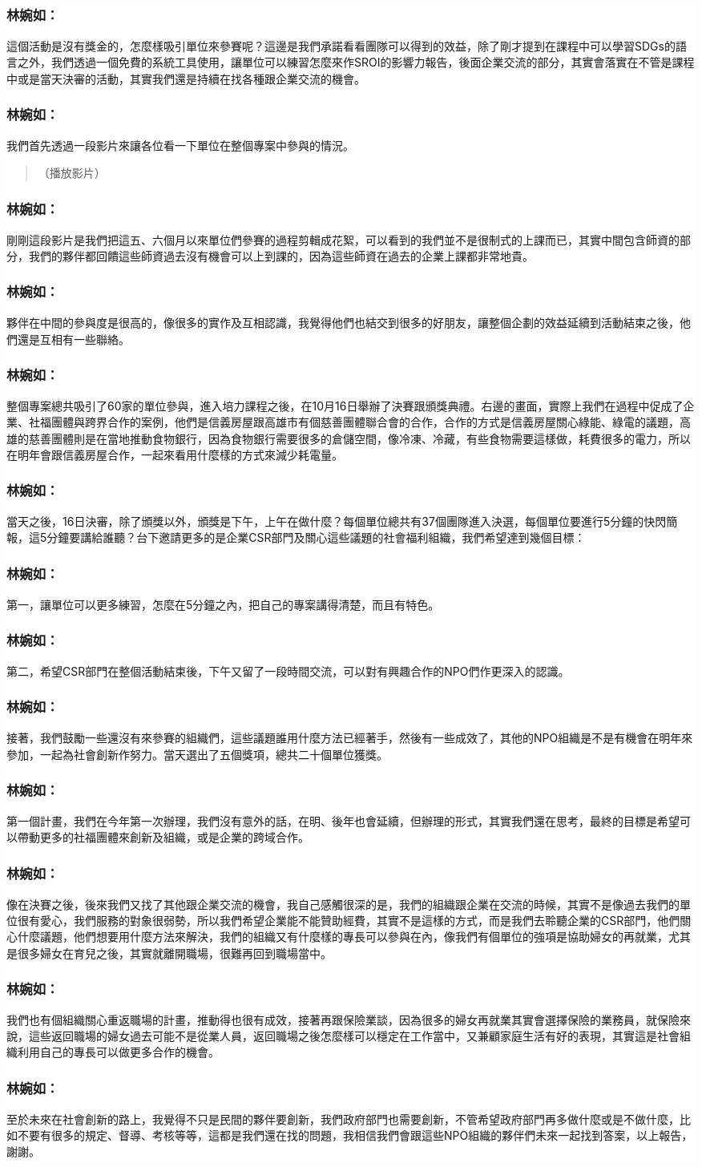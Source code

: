 ### 林婉如：
這個活動是沒有獎金的，怎麼樣吸引單位來參賽呢？這邊是我們承諾看看團隊可以得到的效益，除了剛才提到在課程中可以學習SDGs的語言之外，我們透過一個免費的系統工具使用，讓單位可以練習怎麼來作SROI的影響力報告，後面企業交流的部分，其實會落實在不管是課程中或是當天決審的活動，其實我們還是持續在找各種跟企業交流的機會。

### 林婉如：
我們首先透過一段影片來讓各位看一下單位在整個專案中參與的情況。

> （播放影片）

### 林婉如：
剛剛這段影片是我們把這五、六個月以來單位們參賽的過程剪輯成花絮，可以看到的我們並不是很制式的上課而已，其實中間包含師資的部分，我們的夥伴都回饋這些師資過去沒有機會可以上到課的，因為這些師資在過去的企業上課都非常地貴。

### 林婉如：
夥伴在中間的參與度是很高的，像很多的實作及互相認識，我覺得他們也結交到很多的好朋友，讓整個企劃的效益延續到活動結束之後，他們還是互相有一些聯絡。

### 林婉如：
整個專案總共吸引了60家的單位參與，進入培力課程之後，在10月16日舉辦了決賽跟頒獎典禮。右邊的畫面，實際上我們在過程中促成了企業、社福團體與跨界合作的案例，他們是信義房屋跟高雄市有個慈善團體聯合會的合作，合作的方式是信義房屋關心綠能、綠電的議題，高雄的慈善團體則是在當地推動食物銀行，因為食物銀行需要很多的倉儲空間，像冷凍、冷藏，有些食物需要這樣做，耗費很多的電力，所以在明年會跟信義房屋合作，一起來看用什麼樣的方式來減少耗電量。

### 林婉如：
當天之後，16日決審，除了頒獎以外，頒獎是下午，上午在做什麼？每個單位總共有37個團隊進入決選，每個單位要進行5分鐘的快閃簡報，這5分鐘要講給誰聽？台下邀請更多的是企業CSR部門及關心這些議題的社會福利組織，我們希望達到幾個目標：

### 林婉如：
第一，讓單位可以更多練習，怎麼在5分鐘之內，把自己的專案講得清楚，而且有特色。

### 林婉如：
第二，希望CSR部門在整個活動結束後，下午又留了一段時間交流，可以對有興趣合作的NPO們作更深入的認識。

### 林婉如：
接著，我們鼓勵一些還沒有來參賽的組織們，這些議題誰用什麼方法已經著手，然後有一些成效了，其他的NPO組織是不是有機會在明年來參加，一起為社會創新作努力。當天選出了五個獎項，總共二十個單位獲獎。

### 林婉如：
第一個計畫，我們在今年第一次辦理，我們沒有意外的話，在明、後年也會延續，但辦理的形式，其實我們還在思考，最終的目標是希望可以帶動更多的社福團體來創新及組織，或是企業的跨域合作。

### 林婉如：
像在決賽之後，後來我們又找了其他跟企業交流的機會，我自己感觸很深的是，我們的組織跟企業在交流的時候，其實不是像過去我們的單位很有愛心，我們服務的對象很弱勢，所以我們希望企業能不能贊助經費，其實不是這樣的方式，而是我們去聆聽企業的CSR部門，他們關心什麼議題，他們想要用什麼方法來解決，我們的組織又有什麼樣的專長可以參與在內，像我們有個單位的強項是協助婦女的再就業，尤其是很多婦女在育兒之後，其實就離開職場，很難再回到職場當中。

### 林婉如：
我們也有個組織關心重返職場的計畫，推動得也很有成效，接著再跟保險業談，因為很多的婦女再就業其實會選擇保險的業務員，就保險來說，這些返回職場的婦女過去可能不是從業人員，返回職場之後怎麼樣可以穩定在工作當中，又兼顧家庭生活有好的表現，其實這是社會組織利用自己的專長可以做更多合作的機會。

### 林婉如：
至於未來在社會創新的路上，我覺得不只是民間的夥伴要創新，我們政府部門也需要創新，不管希望政府部門再多做什麼或是不做什麼，比如不要有很多的規定、督導、考核等等，這都是我們還在找的問題，我相信我們會跟這些NPO組織的夥伴們未來一起找到答案，以上報告，謝謝。
